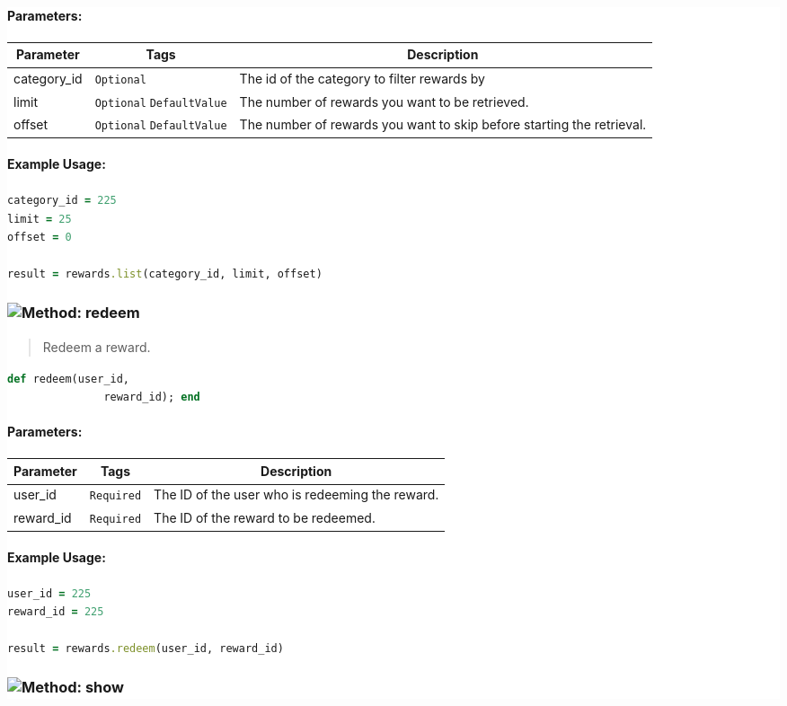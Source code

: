 #### Parameters: 

| Parameter | Tags | Description |
|-----------|------|-------------|
| category_id |  ``` Optional ```  | The id of the category to filter rewards by |
| limit |  ``` Optional ```  ``` DefaultValue ```  | The number of rewards you want to be retrieved. |
| offset |  ``` Optional ```  ``` DefaultValue ```  | The number of rewards you want to skip before starting the retrieval. |



#### Example Usage:
```ruby
category_id = 225
limit = 25
offset = 0

result = rewards.list(category_id, limit, offset)

```




### <a name="redeem"></a>![Method: ](http://apidocs.io/img/method.png ".Rewards.redeem") redeem

> Redeem a reward.

```ruby
def redeem(user_id, 
               reward_id); end
```

#### Parameters: 

| Parameter | Tags | Description |
|-----------|------|-------------|
| user_id |  ``` Required ```  | The ID of the user who is redeeming the reward. |
| reward_id |  ``` Required ```  | The ID of the reward to be redeemed. |



#### Example Usage:
```ruby
user_id = 225
reward_id = 225

result = rewards.redeem(user_id, reward_id)

```




### <a name="show"></a>![Method: ](http://apidocs.io/img/method.png ".Rewards.show") show
